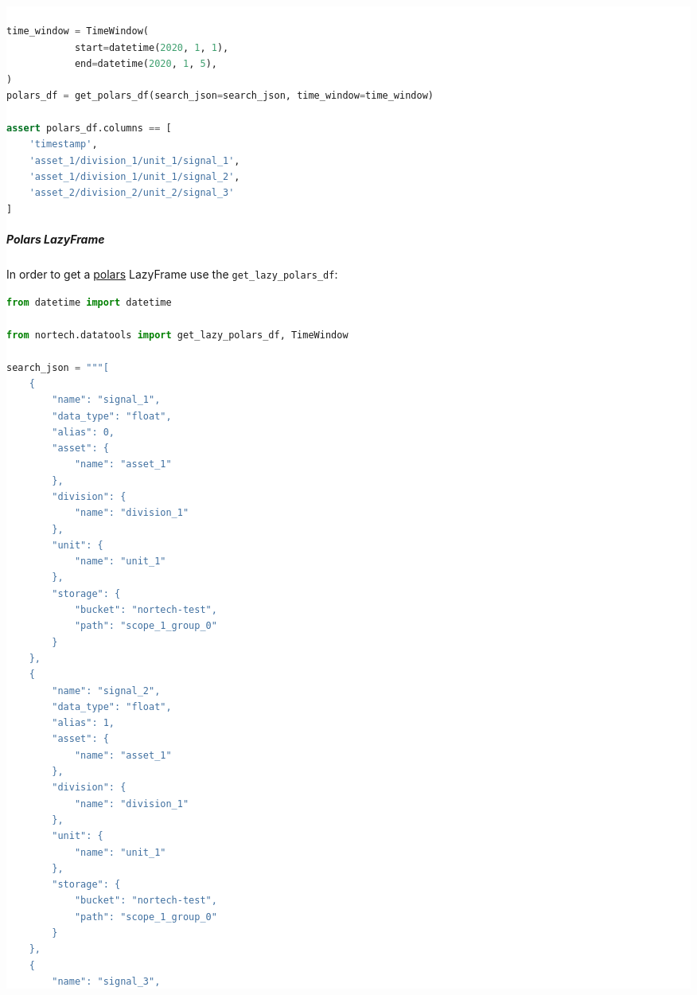 ```python

time_window = TimeWindow(
            start=datetime(2020, 1, 1),
            end=datetime(2020, 1, 5),
)
polars_df = get_polars_df(search_json=search_json, time_window=time_window)

assert polars_df.columns == [
    'timestamp',
    'asset_1/division_1/unit_1/signal_1',
    'asset_1/division_1/unit_1/signal_2',
    'asset_2/division_2/unit_2/signal_3'
]
```

##### Polars LazyFrame

In order to get a [polars](https://pola-rs.github.io/polars/py-polars/html/reference/) LazyFrame use the `get_lazy_polars_df`:

```python
from datetime import datetime

from nortech.datatools import get_lazy_polars_df, TimeWindow

search_json = """[
    {
        "name": "signal_1",
        "data_type": "float",
        "alias": 0,
        "asset": {
            "name": "asset_1"
        },
        "division": {
            "name": "division_1"
        },
        "unit": {
            "name": "unit_1"
        },
        "storage": {
            "bucket": "nortech-test",
            "path": "scope_1_group_0"
        }
    },
    {
        "name": "signal_2",
        "data_type": "float",
        "alias": 1,
        "asset": {
            "name": "asset_1"
        },
        "division": {
            "name": "division_1"
        },
        "unit": {
            "name": "unit_1"
        },
        "storage": {
            "bucket": "nortech-test",
            "path": "scope_1_group_0"
        }
    },
    {
        "name": "signal_3",
```